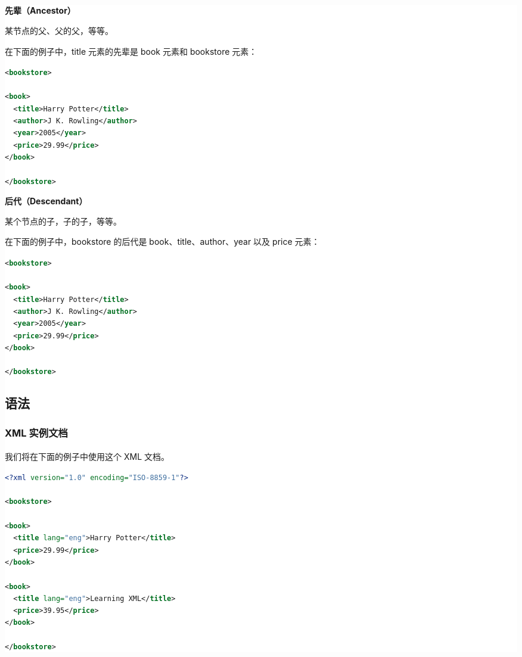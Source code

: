 **先辈（Ancestor）**

某节点的父、父的父，等等。

在下面的例子中，title 元素的先辈是 book 元素和 bookstore 元素：

```xml
<bookstore>

<book>
  <title>Harry Potter</title>
  <author>J K. Rowling</author>
  <year>2005</year>
  <price>29.99</price>
</book>

</bookstore>
```

**后代（Descendant）**

某个节点的子，子的子，等等。

在下面的例子中，bookstore 的后代是 book、title、author、year 以及 price 元素：

```xml
<bookstore>

<book>
  <title>Harry Potter</title>
  <author>J K. Rowling</author>
  <year>2005</year>
  <price>29.99</price>
</book>

</bookstore>
```

## 语法

### XML 实例文档

我们将在下面的例子中使用这个 XML 文档。

```xml
<?xml version="1.0" encoding="ISO-8859-1"?>

<bookstore>

<book>
  <title lang="eng">Harry Potter</title>
  <price>29.99</price>
</book>

<book>
  <title lang="eng">Learning XML</title>
  <price>39.95</price>
</book>

</bookstore>
```
